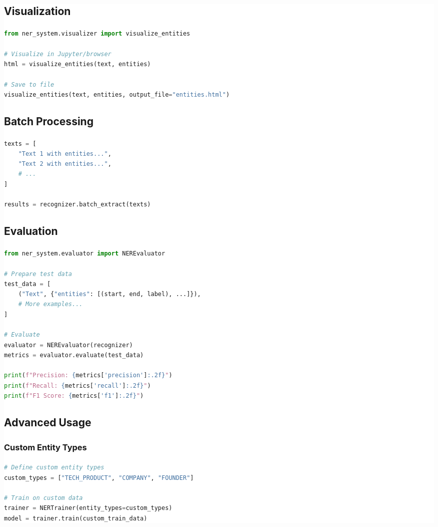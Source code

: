 ## Visualization

```python
from ner_system.visualizer import visualize_entities

# Visualize in Jupyter/browser
html = visualize_entities(text, entities)

# Save to file
visualize_entities(text, entities, output_file="entities.html")
```

## Batch Processing

```python
texts = [
    "Text 1 with entities...",
    "Text 2 with entities...",
    # ...
]

results = recognizer.batch_extract(texts)
```

## Evaluation

```python
from ner_system.evaluator import NEREvaluator

# Prepare test data
test_data = [
    ("Text", {"entities": [(start, end, label), ...]}),
    # More examples...
]

# Evaluate
evaluator = NEREvaluator(recognizer)
metrics = evaluator.evaluate(test_data)

print(f"Precision: {metrics['precision']:.2f}")
print(f"Recall: {metrics['recall']:.2f}")
print(f"F1 Score: {metrics['f1']:.2f}")
```

## Advanced Usage

### Custom Entity Types

```python
# Define custom entity types
custom_types = ["TECH_PRODUCT", "COMPANY", "FOUNDER"]

# Train on custom data
trainer = NERTrainer(entity_types=custom_types)
model = trainer.train(custom_train_data)
```
